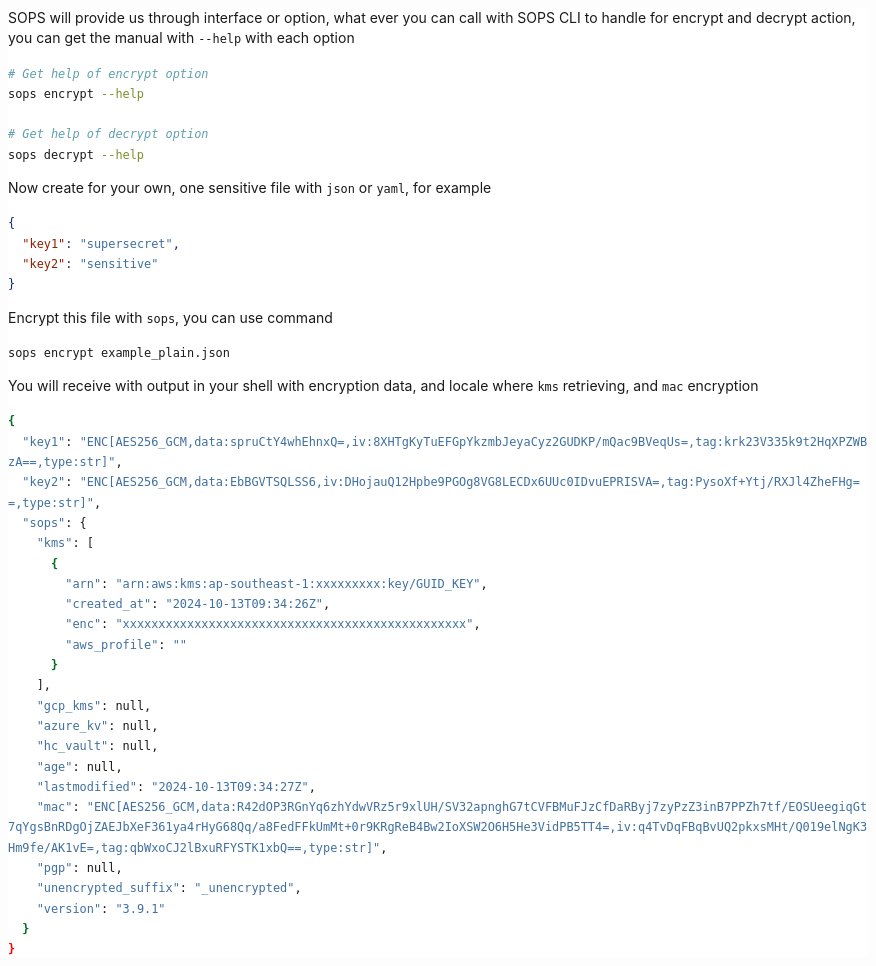 SOPS will provide us through interface or option, what ever you can call with SOPS CLI to handle for encrypt and decrypt action, you can get the manual with `--help` with each option

```bash
# Get help of encrypt option
sops encrypt --help

# Get help of decrypt option
sops decrypt --help
```

Now create for your own, one sensitive file with `json` or `yaml`, for example

```json title="example_plain.json"
{
  "key1": "supersecret",
  "key2": "sensitive"
}
```

Encrypt this file with `sops`, you can use command

```bash
sops encrypt example_plain.json
```

You will receive with output in your shell with encryption data, and locale where `kms` retrieving, and `mac` encryption

```bash
{
  "key1": "ENC[AES256_GCM,data:spruCtY4whEhnxQ=,iv:8XHTgKyTuEFGpYkzmbJeyaCyz2GUDKP/mQac9BVeqUs=,tag:krk23V335k9t2HqXPZWBzA==,type:str]",
  "key2": "ENC[AES256_GCM,data:EbBGVTSQLSS6,iv:DHojauQ12Hpbe9PGOg8VG8LECDx6UUc0IDvuEPRISVA=,tag:PysoXf+Ytj/RXJl4ZheFHg==,type:str]",
  "sops": {
    "kms": [
      {
        "arn": "arn:aws:kms:ap-southeast-1:xxxxxxxxx:key/GUID_KEY",
        "created_at": "2024-10-13T09:34:26Z",
        "enc": "xxxxxxxxxxxxxxxxxxxxxxxxxxxxxxxxxxxxxxxxxxxxxxxx",
        "aws_profile": ""
      }
    ],
    "gcp_kms": null,
    "azure_kv": null,
    "hc_vault": null,
    "age": null,
    "lastmodified": "2024-10-13T09:34:27Z",
    "mac": "ENC[AES256_GCM,data:R42dOP3RGnYq6zhYdwVRz5r9xlUH/SV32apnghG7tCVFBMuFJzCfDaRByj7zyPzZ3inB7PPZh7tf/EOSUeegiqGt7qYgsBnRDgOjZAEJbXeF361ya4rHyG68Qq/a8FedFFkUmMt+0r9KRgReB4Bw2IoXSW2O6H5He3VidPB5TT4=,iv:q4TvDqFBqBvUQ2pkxsMHt/Q019elNgK3Hm9fe/AK1vE=,tag:qbWxoCJ2lBxuRFYSTK1xbQ==,type:str]",
    "pgp": null,
    "unencrypted_suffix": "_unencrypted",
    "version": "3.9.1"
  }
}
```
